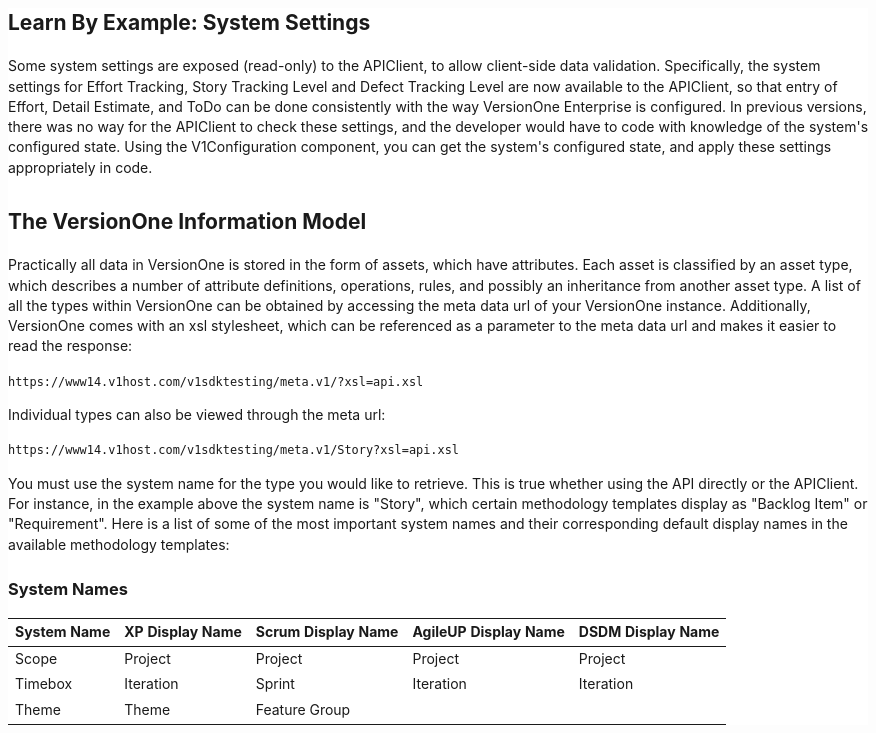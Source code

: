 ## Learn By Example: System Settings

Some system settings are exposed (read-only) to the APIClient, to allow client-side data validation. Specifically, the system settings for Effort Tracking, Story Tracking Level and Defect Tracking Level are now available to the APIClient, so that entry of Effort, Detail Estimate, and ToDo can be done consistently with the way VersionOne Enterprise is configured. In previous versions, there was no way for the APIClient to check these settings, and the developer would have to code with knowledge of the system's configured state.  Using the V1Configuration component, you can get the system's configured state, and apply these settings appropriately in code.

## The VersionOne Information Model

Practically all data in VersionOne is stored in the form of assets, which have attributes. Each asset is classified by an asset type, which describes a number of attribute definitions, operations, rules, and possibly an inheritance from another asset type. A list of all the types within VersionOne can be obtained by accessing the meta data url of your VersionOne instance. Additionally, VersionOne comes with an xsl stylesheet, which can be referenced as a parameter to the meta data url and makes it easier to read the response:

```url
https://www14.v1host.com/v1sdktesting/meta.v1/?xsl=api.xsl
```

Individual types can also be viewed through the meta url:

```url
https://www14.v1host.com/v1sdktesting/meta.v1/Story?xsl=api.xsl
```

You must use the system name for the type you would like to retrieve. This is true whether using the API directly or the APIClient. For instance, in the example above the system name is "Story", which certain methodology templates display as "Backlog Item" or "Requirement". Here is a list of some of the most important system names and their corresponding default display names in the available methodology templates:

### System Names
<table summary="System Names" cellspacing="0" cellpadding="0" border="0">
<thead>
    <tr>
        <th>System Name</th>
        <th>XP Display Name</th>
        <th>Scrum Display Name</th>
        <th>AgileUP Display Name</th>
        <th>DSDM Display Name</th>
    </tr>
</thead>
<tbody>
    <tr>
        <td>Scope</td>
        <td>Project</td>
        <td>Project</td>
        <td>Project</td>
        <td>Project</td>
    </tr>
    <tr>
        <td>Timebox</td>
        <td>Iteration</td>
        <td>Sprint</td>
        <td>Iteration</td>
        <td>Iteration</td>
    </tr>
    <tr>
        <td>Theme</td>
        <td>Theme</td>
        <td>Feature Group</td>